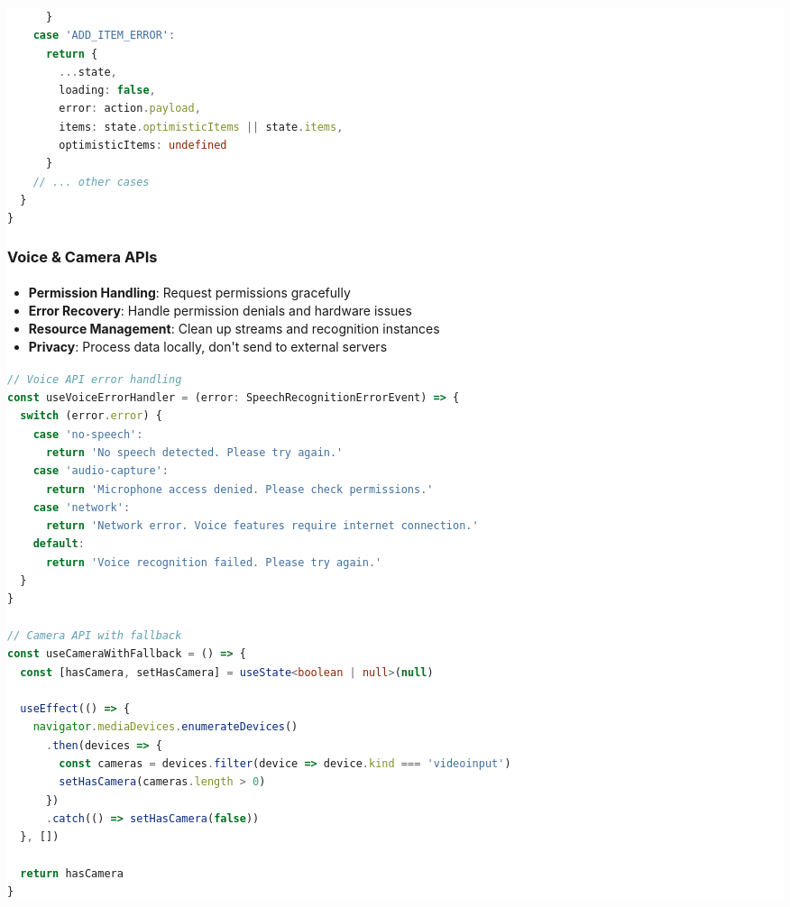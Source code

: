 ```typescript
      }
    case 'ADD_ITEM_ERROR':
      return {
        ...state,
        loading: false,
        error: action.payload,
        items: state.optimisticItems || state.items,
        optimisticItems: undefined
      }
    // ... other cases
  }
}
```

### Voice & Camera APIs
- **Permission Handling**: Request permissions gracefully
- **Error Recovery**: Handle permission denials and hardware issues
- **Resource Management**: Clean up streams and recognition instances
- **Privacy**: Process data locally, don't send to external servers

```typescript
// Voice API error handling
const useVoiceErrorHandler = (error: SpeechRecognitionErrorEvent) => {
  switch (error.error) {
    case 'no-speech':
      return 'No speech detected. Please try again.'
    case 'audio-capture':
      return 'Microphone access denied. Please check permissions.'
    case 'network':
      return 'Network error. Voice features require internet connection.'
    default:
      return 'Voice recognition failed. Please try again.'
  }
}

// Camera API with fallback
const useCameraWithFallback = () => {
  const [hasCamera, setHasCamera] = useState<boolean | null>(null)

  useEffect(() => {
    navigator.mediaDevices.enumerateDevices()
      .then(devices => {
        const cameras = devices.filter(device => device.kind === 'videoinput')
        setHasCamera(cameras.length > 0)
      })
      .catch(() => setHasCamera(false))
  }, [])

  return hasCamera
}
```
